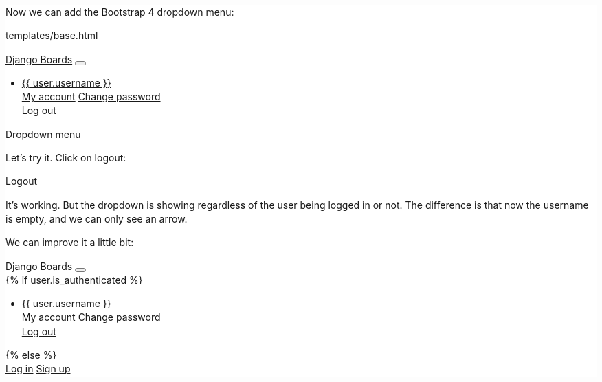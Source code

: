 Now we can add the Bootstrap 4 dropdown menu:

templates/base.html

<nav class="navbar navbar-expand-sm navbar-dark bg-dark">
  <div class="container">
    <a class="navbar-brand" href="{% url 'home' %}">Django Boards</a>
    <button class="navbar-toggler" type="button" data-toggle="collapse" data-target="#mainMenu" aria-controls="mainMenu" aria-expanded="false" aria-label="Toggle navigation">
      <span class="navbar-toggler-icon"></span>
    </button>
    <div class="collapse navbar-collapse" id="mainMenu">
      <ul class="navbar-nav ml-auto">
        <li class="nav-item dropdown">
          <a class="nav-link dropdown-toggle" href="#" id="userMenu" data-toggle="dropdown" aria-haspopup="true" aria-expanded="false">
            {{ user.username }}
          </a>
          <div class="dropdown-menu dropdown-menu-right" aria-labelledby="userMenu">
            <a class="dropdown-item" href="#">My account</a>
            <a class="dropdown-item" href="#">Change password</a>
            <div class="dropdown-divider"></div>
            <a class="dropdown-item" href="{% url 'logout' %}">Log out</a>
          </div>
        </li>
      </ul>
    </div>
  </div>
</nav>
Dropdown menu

Let’s try it. Click on logout:

Logout

It’s working. But the dropdown is showing regardless of the user being logged in or not. The difference is that now the username is empty, and we can only see an arrow.

We can improve it a little bit:

<nav class="navbar navbar-expand-sm navbar-dark bg-dark">
  <div class="container">
    <a class="navbar-brand" href="{% url 'home' %}">Django Boards</a>
    <button class="navbar-toggler" type="button" data-toggle="collapse" data-target="#mainMenu" aria-controls="mainMenu" aria-expanded="false" aria-label="Toggle navigation">
      <span class="navbar-toggler-icon"></span>
    </button>
    <div class="collapse navbar-collapse" id="mainMenu">
      {% if user.is_authenticated %}
        <ul class="navbar-nav ml-auto">
          <li class="nav-item dropdown">
            <a class="nav-link dropdown-toggle" href="#" id="userMenu" data-toggle="dropdown" aria-haspopup="true" aria-expanded="false">
              {{ user.username }}
            </a>
            <div class="dropdown-menu dropdown-menu-right" aria-labelledby="userMenu">
              <a class="dropdown-item" href="#">My account</a>
              <a class="dropdown-item" href="#">Change password</a>
              <div class="dropdown-divider"></div>
              <a class="dropdown-item" href="{% url 'logout' %}">Log out</a>
            </div>
          </li>
        </ul>
      {% else %}
        <form class="form-inline ml-auto">
          <a href="#" class="btn btn-outline-secondary">Log in</a>
          <a href="{% url 'signup' %}" class="btn btn-primary ml-2">Sign up</a>